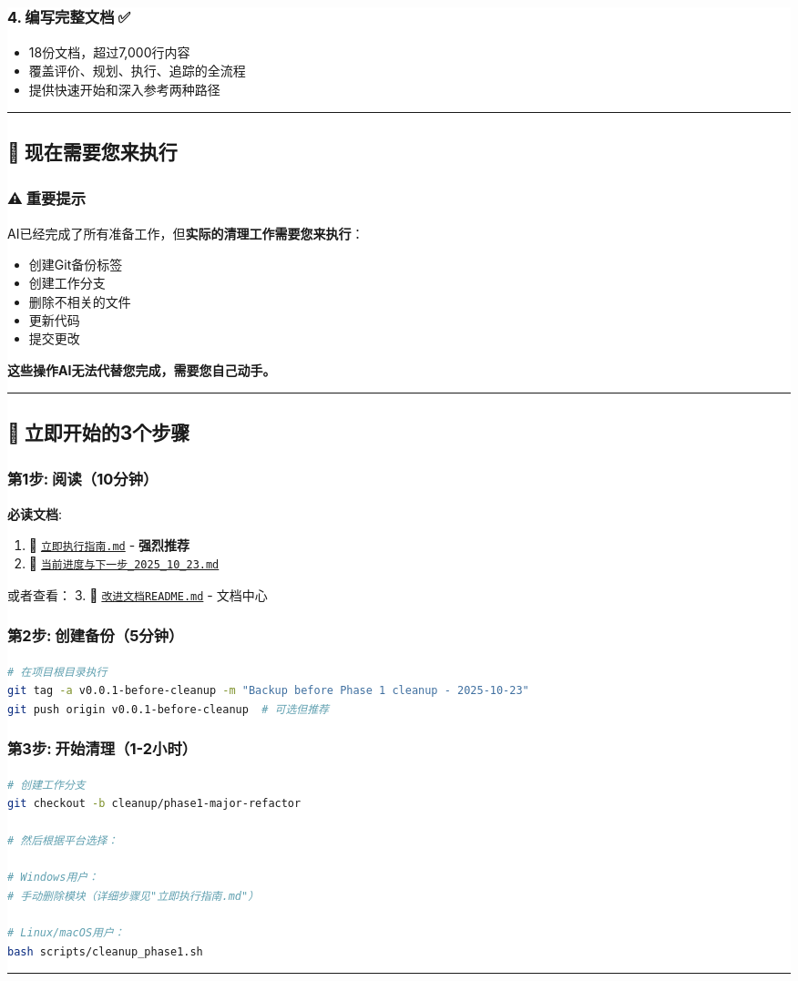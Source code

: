 ### 4. 编写完整文档 ✅

- 18份文档，超过7,000行内容
- 覆盖评价、规划、执行、追踪的全流程
- 提供快速开始和深入参考两种路径

---

## 🚀 现在需要您来执行

### ⚠️ 重要提示

AI已经完成了所有准备工作，但**实际的清理工作需要您来执行**：

- 创建Git备份标签
- 创建工作分支
- 删除不相关的文件
- 更新代码
- 提交更改

**这些操作AI无法代替您完成，需要您自己动手。**

---

## 📖 立即开始的3个步骤

### 第1步: 阅读（10分钟）

**必读文档**:

1. 📄 [`立即执行指南.md`](立即执行指南.md) - **强烈推荐**
2. 📄 [`当前进度与下一步_2025_10_23.md`](当前进度与下一步_2025_10_23.md)

或者查看：
3. 📄 [`改进文档README.md`](改进文档README.md) - 文档中心

### 第2步: 创建备份（5分钟）

```bash
# 在项目根目录执行
git tag -a v0.0.1-before-cleanup -m "Backup before Phase 1 cleanup - 2025-10-23"
git push origin v0.0.1-before-cleanup  # 可选但推荐
```

### 第3步: 开始清理（1-2小时）

```bash
# 创建工作分支
git checkout -b cleanup/phase1-major-refactor

# 然后根据平台选择：

# Windows用户：
# 手动删除模块（详细步骤见"立即执行指南.md"）

# Linux/macOS用户：
bash scripts/cleanup_phase1.sh
```

---